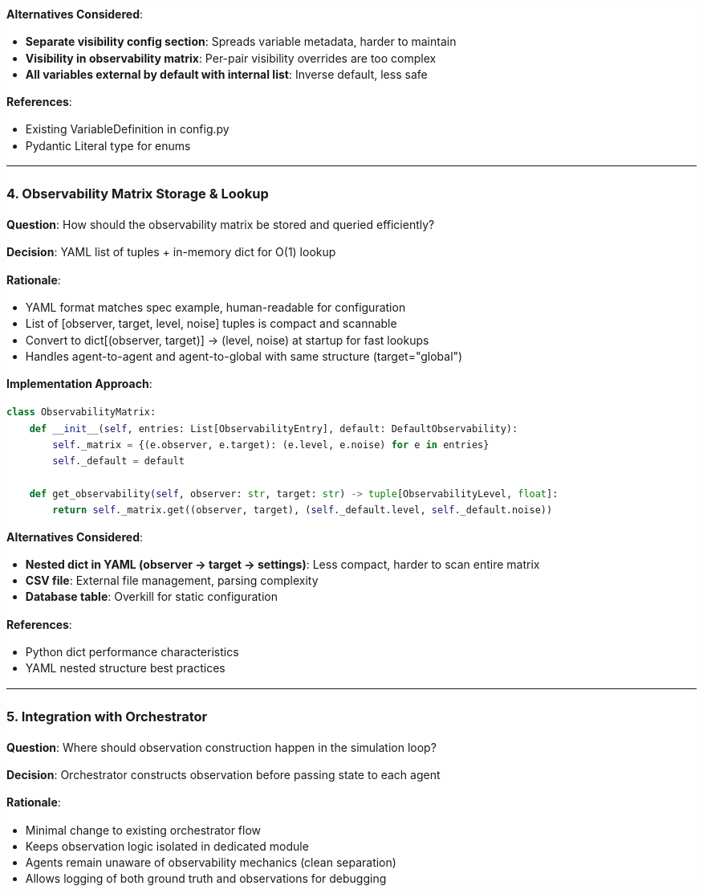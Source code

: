 **Alternatives Considered**:
- **Separate visibility config section**: Spreads variable metadata, harder to maintain
- **Visibility in observability matrix**: Per-pair visibility overrides are too complex
- **All variables external by default with internal list**: Inverse default, less safe

**References**:
- Existing VariableDefinition in config.py
- Pydantic Literal type for enums

---

### 4. Observability Matrix Storage & Lookup

**Question**: How should the observability matrix be stored and queried efficiently?

**Decision**: YAML list of tuples + in-memory dict for O(1) lookup

**Rationale**:
- YAML format matches spec example, human-readable for configuration
- List of [observer, target, level, noise] tuples is compact and scannable
- Convert to dict[(observer, target)] → (level, noise) at startup for fast lookups
- Handles agent-to-agent and agent-to-global with same structure (target="global")

**Implementation Approach**:
```python
class ObservabilityMatrix:
    def __init__(self, entries: List[ObservabilityEntry], default: DefaultObservability):
        self._matrix = {(e.observer, e.target): (e.level, e.noise) for e in entries}
        self._default = default

    def get_observability(self, observer: str, target: str) -> tuple[ObservabilityLevel, float]:
        return self._matrix.get((observer, target), (self._default.level, self._default.noise))
```

**Alternatives Considered**:
- **Nested dict in YAML (observer → target → settings)**: Less compact, harder to scan entire matrix
- **CSV file**: External file management, parsing complexity
- **Database table**: Overkill for static configuration

**References**:
- Python dict performance characteristics
- YAML nested structure best practices

---

### 5. Integration with Orchestrator

**Question**: Where should observation construction happen in the simulation loop?

**Decision**: Orchestrator constructs observation before passing state to each agent

**Rationale**:
- Minimal change to existing orchestrator flow
- Keeps observation logic isolated in dedicated module
- Agents remain unaware of observability mechanics (clean separation)
- Allows logging of both ground truth and observations for debugging
